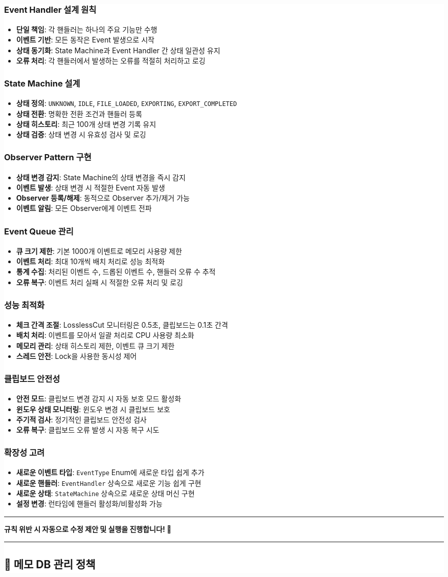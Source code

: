 ### **Event Handler 설계 원칙**
- **단일 책임**: 각 핸들러는 하나의 주요 기능만 수행
- **이벤트 기반**: 모든 동작은 Event 발생으로 시작
- **상태 동기화**: State Machine과 Event Handler 간 상태 일관성 유지
- **오류 처리**: 각 핸들러에서 발생하는 오류를 적절히 처리하고 로깅

### **State Machine 설계**
- **상태 정의**: `UNKNOWN`, `IDLE`, `FILE_LOADED`, `EXPORTING`, `EXPORT_COMPLETED`
- **상태 전환**: 명확한 전환 조건과 핸들러 등록
- **상태 히스토리**: 최근 100개 상태 변경 기록 유지
- **상태 검증**: 상태 변경 시 유효성 검사 및 로깅

### **Observer Pattern 구현**
- **상태 변경 감지**: State Machine의 상태 변경을 즉시 감지
- **이벤트 발생**: 상태 변경 시 적절한 Event 자동 발생
- **Observer 등록/해제**: 동적으로 Observer 추가/제거 가능
- **이벤트 알림**: 모든 Observer에게 이벤트 전파

### **Event Queue 관리**
- **큐 크기 제한**: 기본 1000개 이벤트로 메모리 사용량 제한
- **이벤트 처리**: 최대 10개씩 배치 처리로 성능 최적화
- **통계 수집**: 처리된 이벤트 수, 드롭된 이벤트 수, 핸들러 오류 수 추적
- **오류 복구**: 이벤트 처리 실패 시 적절한 오류 처리 및 로깅

### **성능 최적화**
- **체크 간격 조절**: LosslessCut 모니터링은 0.5초, 클립보드는 0.1초 간격
- **배치 처리**: 이벤트를 모아서 일괄 처리로 CPU 사용량 최소화
- **메모리 관리**: 상태 히스토리 제한, 이벤트 큐 크기 제한
- **스레드 안전**: Lock을 사용한 동시성 제어

### **클립보드 안전성**
- **안전 모드**: 클립보드 변경 감지 시 자동 보호 모드 활성화
- **윈도우 상태 모니터링**: 윈도우 변경 시 클립보드 보호
- **주기적 검사**: 정기적인 클립보드 안전성 검사
- **오류 복구**: 클립보드 오류 발생 시 자동 복구 시도

### **확장성 고려**
- **새로운 이벤트 타입**: `EventType` Enum에 새로운 타입 쉽게 추가
- **새로운 핸들러**: `EventHandler` 상속으로 새로운 기능 쉽게 구현
- **새로운 상태**: `StateMachine` 상속으로 새로운 상태 머신 구현
- **설정 변경**: 런타임에 핸들러 활성화/비활성화 가능

---

**규칙 위반 시 자동으로 수정 제안 및 실행을 진행합니다! 🚀**

---

## 📝 메모 DB 관리 정책

